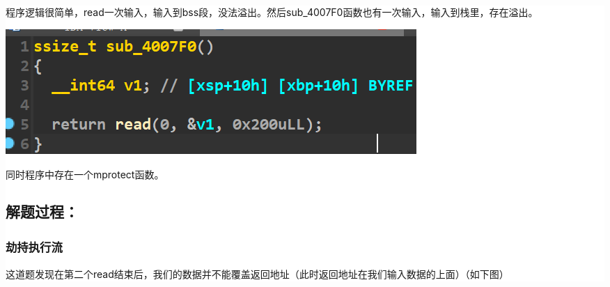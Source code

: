 
程序逻辑很简单，read一次输入，输入到bss段，没法溢出。然后sub_4007F0函数也有一次输入，输入到栈里，存在溢出。

![image-20220411120503162](/upload/img/image-20220411120503162.png)


同时程序中存在一个mprotect函数。



## 解题过程：

### 劫持执行流

这道题发现在第二个read结束后，我们的数据并不能覆盖返回地址（此时返回地址在我们输入数据的上面）（如下图）
